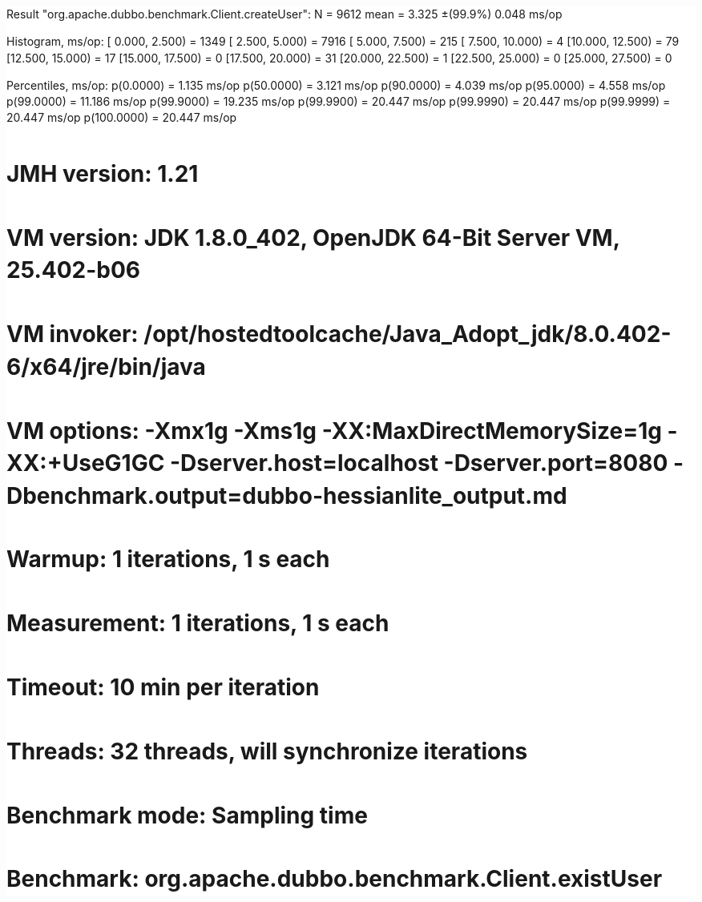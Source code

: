 

Result "org.apache.dubbo.benchmark.Client.createUser":
  N = 9612
  mean =      3.325 ±(99.9%) 0.048 ms/op

  Histogram, ms/op:
    [ 0.000,  2.500) = 1349 
    [ 2.500,  5.000) = 7916 
    [ 5.000,  7.500) = 215 
    [ 7.500, 10.000) = 4 
    [10.000, 12.500) = 79 
    [12.500, 15.000) = 17 
    [15.000, 17.500) = 0 
    [17.500, 20.000) = 31 
    [20.000, 22.500) = 1 
    [22.500, 25.000) = 0 
    [25.000, 27.500) = 0 

  Percentiles, ms/op:
      p(0.0000) =      1.135 ms/op
     p(50.0000) =      3.121 ms/op
     p(90.0000) =      4.039 ms/op
     p(95.0000) =      4.558 ms/op
     p(99.0000) =     11.186 ms/op
     p(99.9000) =     19.235 ms/op
     p(99.9900) =     20.447 ms/op
     p(99.9990) =     20.447 ms/op
     p(99.9999) =     20.447 ms/op
    p(100.0000) =     20.447 ms/op


# JMH version: 1.21
# VM version: JDK 1.8.0_402, OpenJDK 64-Bit Server VM, 25.402-b06
# VM invoker: /opt/hostedtoolcache/Java_Adopt_jdk/8.0.402-6/x64/jre/bin/java
# VM options: -Xmx1g -Xms1g -XX:MaxDirectMemorySize=1g -XX:+UseG1GC -Dserver.host=localhost -Dserver.port=8080 -Dbenchmark.output=dubbo-hessianlite_output.md
# Warmup: 1 iterations, 1 s each
# Measurement: 1 iterations, 1 s each
# Timeout: 10 min per iteration
# Threads: 32 threads, will synchronize iterations
# Benchmark mode: Sampling time
# Benchmark: org.apache.dubbo.benchmark.Client.existUser
